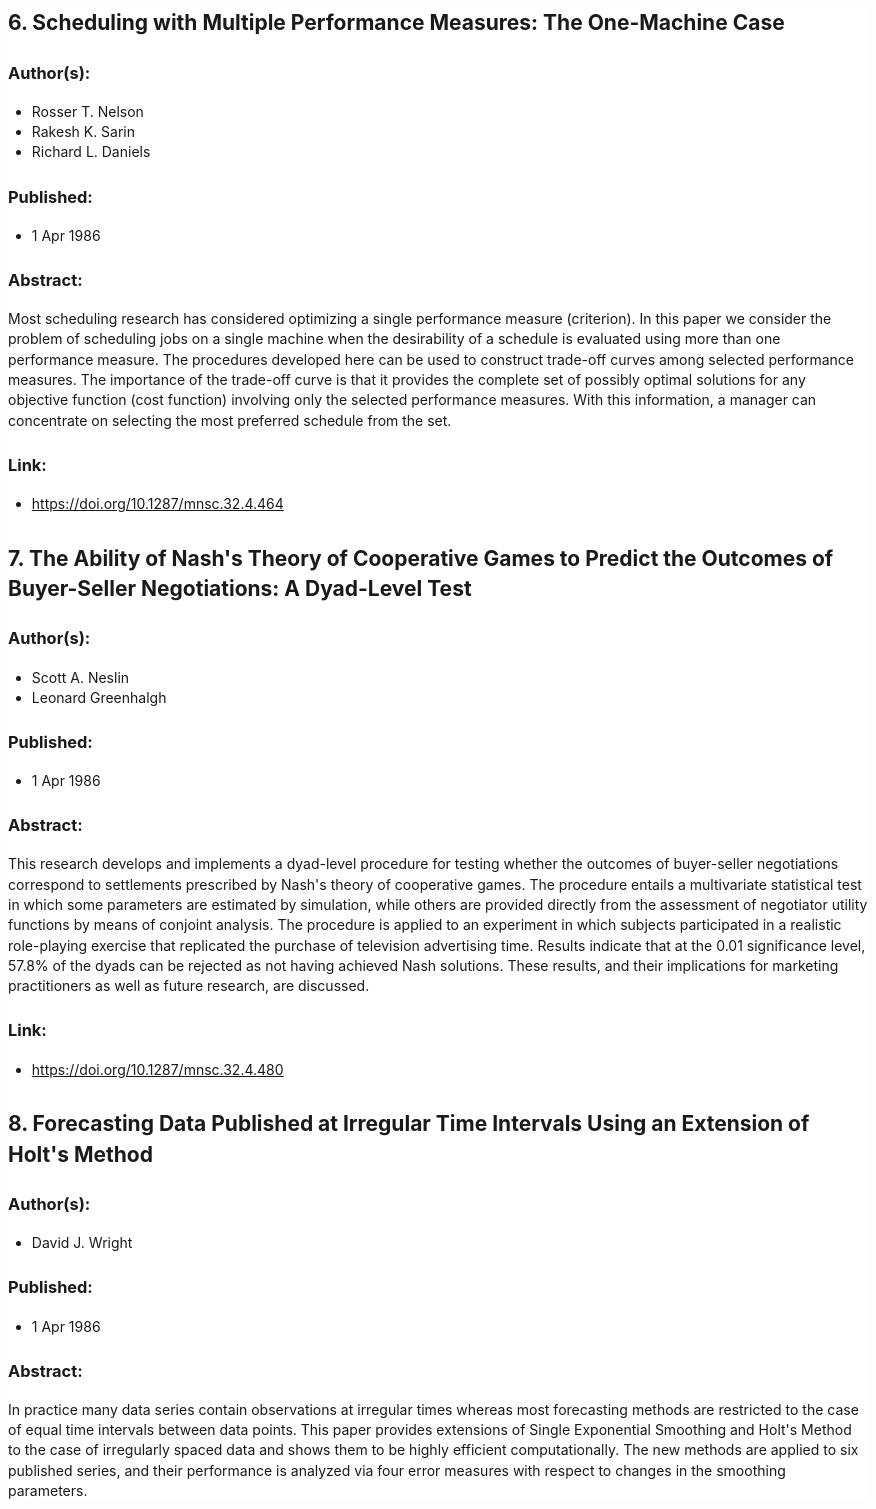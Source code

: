 ## 6. Scheduling with Multiple Performance Measures: The One-Machine Case
### Author(s):
- Rosser T. Nelson
- Rakesh K. Sarin
- Richard L. Daniels
### Published:
- 1 Apr 1986
### Abstract:
Most scheduling research has considered optimizing a single performance measure (criterion). In this paper we consider the problem of scheduling jobs on a single machine when the desirability of a schedule is evaluated using more than one performance measure. The procedures developed here can be used to construct trade-off curves among selected performance measures. The importance of the trade-off curve is that it provides the complete set of possibly optimal solutions for any objective function (cost function) involving only the selected performance measures. With this information, a manager can concentrate on selecting the most preferred schedule from the set.
### Link:
- https://doi.org/10.1287/mnsc.32.4.464

## 7. The Ability of Nash's Theory of Cooperative Games to Predict the Outcomes of Buyer-Seller Negotiations: A Dyad-Level Test
### Author(s):
- Scott A. Neslin
- Leonard Greenhalgh
### Published:
- 1 Apr 1986
### Abstract:
This research develops and implements a dyad-level procedure for testing whether the outcomes of buyer-seller negotiations correspond to settlements prescribed by Nash's theory of cooperative games. The procedure entails a multivariate statistical test in which some parameters are estimated by simulation, while others are provided directly from the assessment of negotiator utility functions by means of conjoint analysis. The procedure is applied to an experiment in which subjects participated in a realistic role-playing exercise that replicated the purchase of television advertising time. Results indicate that at the 0.01 significance level, 57.8% of the dyads can be rejected as not having achieved Nash solutions. These results, and their implications for marketing practitioners as well as future research, are discussed.
### Link:
- https://doi.org/10.1287/mnsc.32.4.480

## 8. Forecasting Data Published at Irregular Time Intervals Using an Extension of Holt's Method
### Author(s):
- David J. Wright
### Published:
- 1 Apr 1986
### Abstract:
In practice many data series contain observations at irregular times whereas most forecasting methods are restricted to the case of equal time intervals between data points. This paper provides extensions of Single Exponential Smoothing and Holt's Method to the case of irregularly spaced data and shows them to be highly efficient computationally. The new methods are applied to six published series, and their performance is analyzed via four error measures with respect to changes in the smoothing parameters.